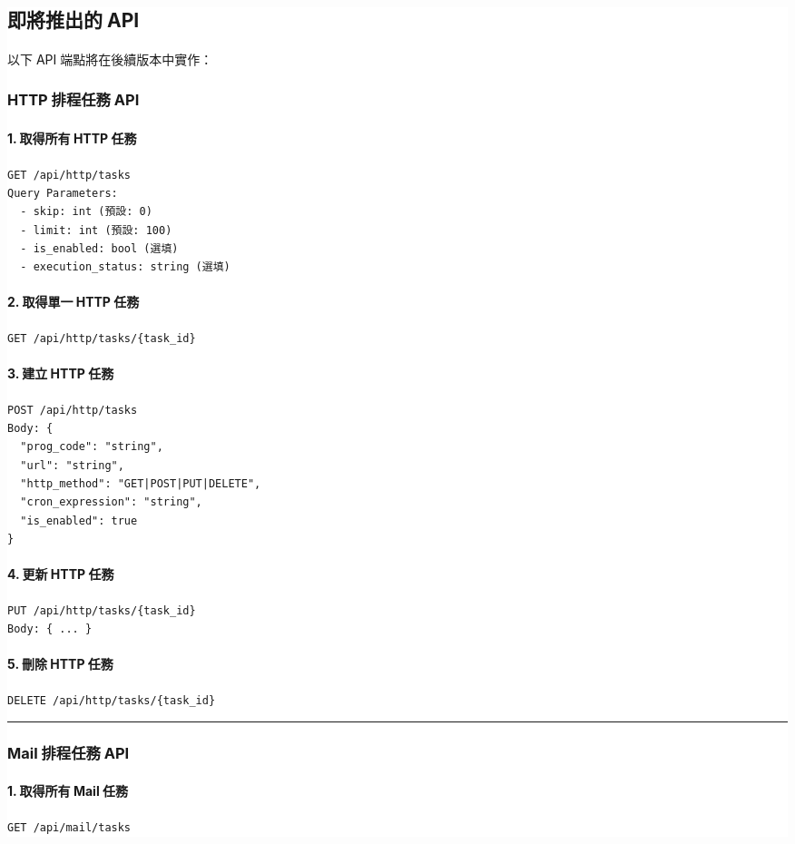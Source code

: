 
## 即將推出的 API

以下 API 端點將在後續版本中實作：

### HTTP 排程任務 API

#### 1. 取得所有 HTTP 任務
```
GET /api/http/tasks
Query Parameters:
  - skip: int (預設: 0)
  - limit: int (預設: 100)
  - is_enabled: bool (選填)
  - execution_status: string (選填)
```

#### 2. 取得單一 HTTP 任務
```
GET /api/http/tasks/{task_id}
```

#### 3. 建立 HTTP 任務
```
POST /api/http/tasks
Body: {
  "prog_code": "string",
  "url": "string",
  "http_method": "GET|POST|PUT|DELETE",
  "cron_expression": "string",
  "is_enabled": true
}
```

#### 4. 更新 HTTP 任務
```
PUT /api/http/tasks/{task_id}
Body: { ... }
```

#### 5. 刪除 HTTP 任務
```
DELETE /api/http/tasks/{task_id}
```

---

### Mail 排程任務 API

#### 1. 取得所有 Mail 任務
```
GET /api/mail/tasks
```
